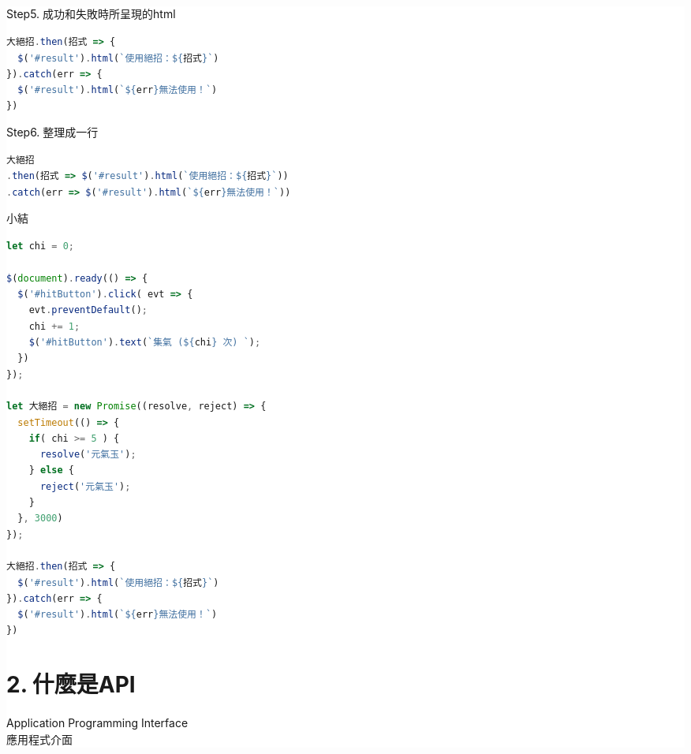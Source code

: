 Step5. 成功和失敗時所呈現的html

```javascript
大絕招.then(招式 => {
  $('#result').html(`使用絕招：${招式}`)
}).catch(err => {
  $('#result').html(`${err}無法使用！`)
})
```

Step6. 整理成一行

```javascript
大絕招
.then(招式 => $('#result').html(`使用絕招：${招式}`))
.catch(err => $('#result').html(`${err}無法使用！`))
```

小結

```javascript
let chi = 0;

$(document).ready(() => {
  $('#hitButton').click( evt => {
    evt.preventDefault();
    chi += 1;
    $('#hitButton').text(`集氣 (${chi} 次) `);
  })
});

let 大絕招 = new Promise((resolve, reject) => {
  setTimeout(() => {
    if( chi >= 5 ) {
      resolve('元氣玉');
    } else {
      reject('元氣玉');
    }
  }, 3000)
});

大絕招.then(招式 => {
  $('#result').html(`使用絕招：${招式}`)
}).catch(err => {
  $('#result').html(`${err}無法使用！`)
})

```

# 2. 什麼是API 

Application Programming Interface  
應用程式介面
